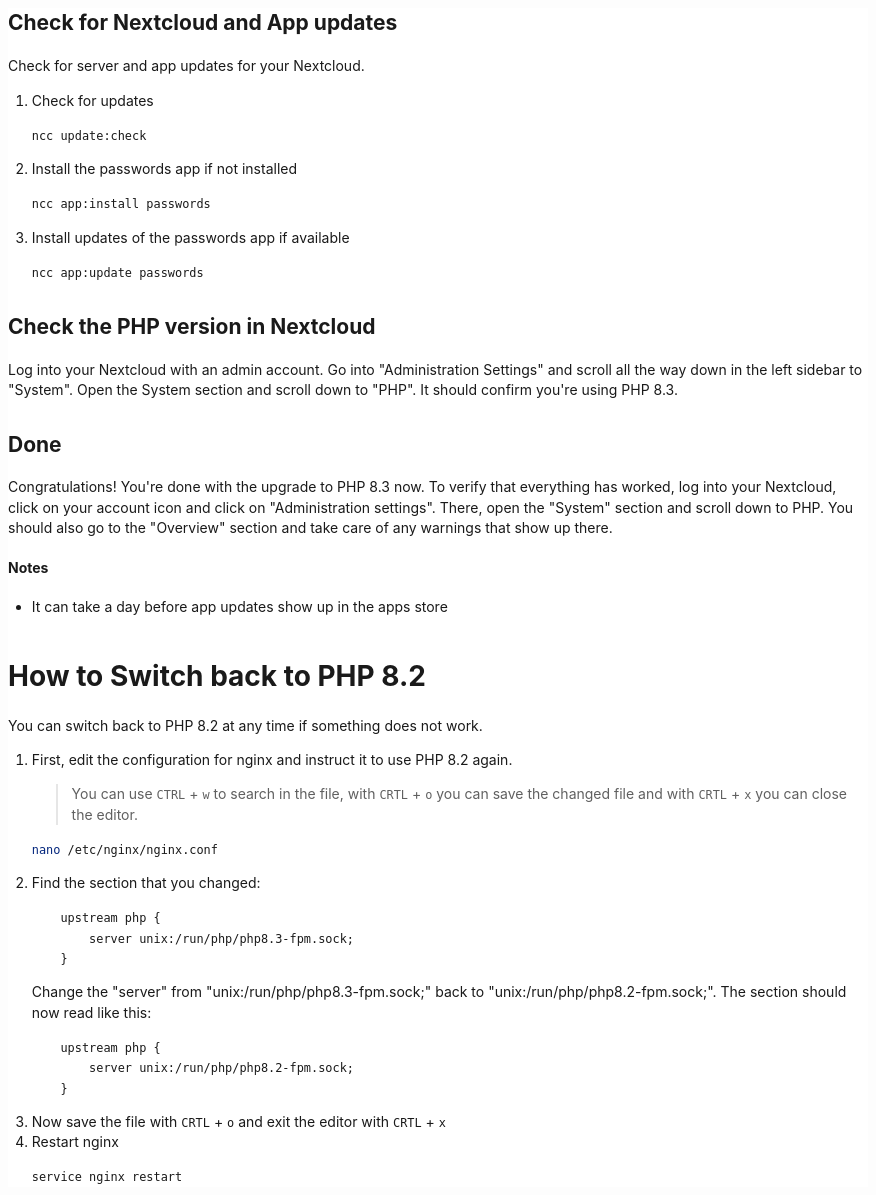 

## Check for Nextcloud and App updates
Check for server and app updates for your Nextcloud.

1. Check for updates
    ```bash
    ncc update:check
    ```
2. Install the passwords app if not installed
    ```bash
    ncc app:install passwords
    ```
3. Install updates of the passwords app if available
    ```bash
    ncc app:update passwords
    ```

## Check the PHP version in Nextcloud
Log into your Nextcloud with an admin account.
Go into "Administration Settings" and scroll all the way down in the left sidebar to "System".
Open the System section and scroll down to "PHP".
It should confirm you're using PHP 8.3.



## Done
Congratulations! You're done with the upgrade to PHP 8.3 now.
To verify that everything has worked, log into your Nextcloud, click on your account icon and click on "Administration settings".
There, open the "System" section and scroll down to PHP.
You should also go to the "Overview" section and take care of any warnings that show up there.

#### Notes
- It can take a day before app updates show up in the apps store



# How to Switch back to PHP 8.2
You can switch back to PHP 8.2 at any time if something does not work.

1. First, edit the configuration for nginx and instruct it to use PHP 8.2 again.
   > You can use `CTRL` + `w` to search in the file, with `CRTL` + `o` you can save the changed file and with `CRTL` + `x` you can close the editor.
    ```bash
    nano /etc/nginx/nginx.conf
    ```
2. Find the section that you changed:
    ```
        upstream php {
            server unix:/run/php/php8.3-fpm.sock;
        }
    ```
    Change the "server" from "unix:/run/php/php8.3-fpm.sock;" back to "unix:/run/php/php8.2-fpm.sock;".
    The section should now read like this:
    ```
        upstream php {
            server unix:/run/php/php8.2-fpm.sock;
        }
    ```
3. Now save the file with `CRTL` + `o` and exit the editor with `CRTL` + `x`
4. Restart nginx
    ```bash
    service nginx restart